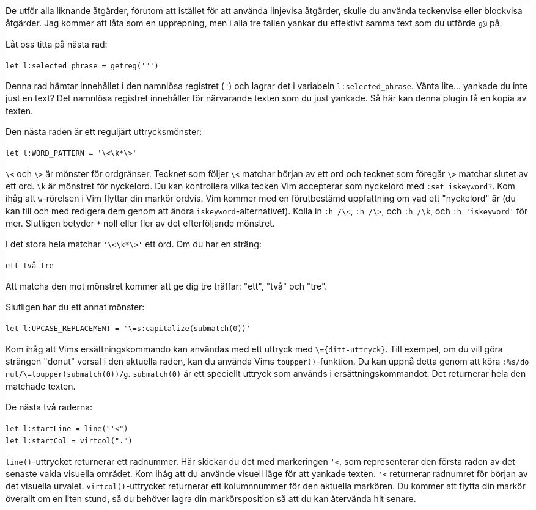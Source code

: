De utför alla liknande åtgärder, förutom att istället för att använda linjevisa åtgärder, skulle du använda teckenvise eller blockvisa åtgärder. Jag kommer att låta som en upprepning, men i alla tre fallen yankar du effektivt samma text som du utförde `g@` på.

Låt oss titta på nästa rad:

```shell
let l:selected_phrase = getreg('"')
```

Denna rad hämtar innehållet i den namnlösa registret (`"`) och lagrar det i variabeln `l:selected_phrase`. Vänta lite... yankade du inte just en text? Det namnlösa registret innehåller för närvarande texten som du just yankade. Så här kan denna plugin få en kopia av texten.

Den nästa raden är ett reguljärt uttrycksmönster:

```shell
let l:WORD_PATTERN = '\<\k*\>'
```

`\<` och `\>` är mönster för ordgränser. Tecknet som följer `\<` matchar början av ett ord och tecknet som föregår `\>` matchar slutet av ett ord. `\k` är mönstret för nyckelord. Du kan kontrollera vilka tecken Vim accepterar som nyckelord med `:set iskeyword?`. Kom ihåg att `w`-rörelsen i Vim flyttar din markör ordvis. Vim kommer med en förutbestämd uppfattning om vad ett "nyckelord" är (du kan till och med redigera dem genom att ändra `iskeyword`-alternativet). Kolla in `:h /\<`, `:h /\>`, och `:h /\k`, och `:h 'iskeyword'` för mer. Slutligen betyder `*` noll eller fler av det efterföljande mönstret.

I det stora hela matchar `'\<\k*\>'` ett ord. Om du har en sträng:

```shell
ett två tre
```

Att matcha den mot mönstret kommer att ge dig tre träffar: "ett", "två" och "tre".

Slutligen har du ett annat mönster:

```shell
let l:UPCASE_REPLACEMENT = '\=s:capitalize(submatch(0))'
```

Kom ihåg att Vims ersättningskommando kan användas med ett uttryck med `\={ditt-uttryck}`. Till exempel, om du vill göra strängen "donut" versal i den aktuella raden, kan du använda Vims `toupper()`-funktion. Du kan uppnå detta genom att köra `:%s/donut/\=toupper(submatch(0))/g`. `submatch(0)` är ett speciellt uttryck som används i ersättningskommandot. Det returnerar hela den matchade texten.

De nästa två raderna:

```shell
let l:startLine = line("'<")
let l:startCol = virtcol(".")
```

`line()`-uttrycket returnerar ett radnummer. Här skickar du det med markeringen `'<`, som representerar den första raden av det senaste valda visuella området. Kom ihåg att du använde visuell läge för att yankade texten. `'<` returnerar radnumret för början av det visuella urvalet. `virtcol()`-uttrycket returnerar ett kolumnnummer för den aktuella markören. Du kommer att flytta din markör överallt om en liten stund, så du behöver lagra din markörsposition så att du kan återvända hit senare.
